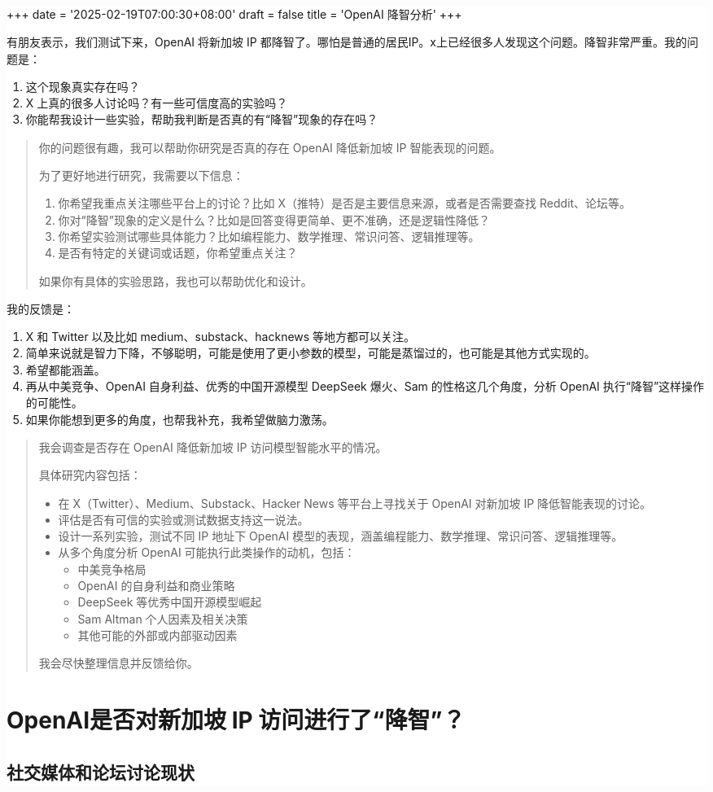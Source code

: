+++
date = '2025-02-19T07:00:30+08:00'
draft = false
title = 'OpenAI 降智分析'
+++

有朋友表示，我们测试下来，OpenAI 将新加坡 IP 都降智了。哪怕是普通的居民IP。x上已经很多人发现这个问题。降智非常严重。我的问题是：

1. 这个现象真实存在吗？
2. X 上真的很多人讨论吗？有一些可信度高的实验吗？
3. 你能帮我设计一些实验，帮助我判断是否真的有“降智”现象的存在吗？

> 你的问题很有趣，我可以帮助你研究是否真的存在 OpenAI 降低新加坡 IP 智能表现的问题。
> 
> 为了更好地进行研究，我需要以下信息：
> 
> 1. 你希望我重点关注哪些平台上的讨论？比如 X（推特）是否是主要信息来源，或者是否需要查找 Reddit、论坛等。
> 2. 你对“降智”现象的定义是什么？比如是回答变得更简单、更不准确，还是逻辑性降低？
> 3. 你希望实验测试哪些具体能力？比如编程能力、数学推理、常识问答、逻辑推理等。
> 4. 是否有特定的关键词或话题，你希望重点关注？
> 
> 如果你有具体的实验思路，我也可以帮助优化和设计。

我的反馈是：

1. X 和 Twitter 以及比如 medium、substack、hacknews 等地方都可以关注。
2. 简单来说就是智力下降，不够聪明，可能是使用了更小参数的模型，可能是蒸馏过的，也可能是其他方式实现的。
3. 希望都能涵盖。
4. 再从中美竞争、OpenAI 自身利益、优秀的中国开源模型 DeepSeek 爆火、Sam 的性格这几个角度，分析 OpenAI 执行“降智”这样操作的可能性。
5. 如果你能想到更多的角度，也帮我补充，我希望做脑力激荡。

> 我会调查是否存在 OpenAI 降低新加坡 IP 访问模型智能水平的情况。
> 
> 具体研究内容包括：
> 
> - 在 X（Twitter）、Medium、Substack、Hacker News 等平台上寻找关于 OpenAI 对新加坡 IP 降低智能表现的讨论。
> - 评估是否有可信的实验或测试数据支持这一说法。
> - 设计一系列实验，测试不同 IP 地址下 OpenAI 模型的表现，涵盖编程能力、数学推理、常识问答、逻辑推理等。
> - 从多个角度分析 OpenAI 可能执行此类操作的动机，包括：
>     - 中美竞争格局
>     - OpenAI 的自身利益和商业策略
>     - DeepSeek 等优秀中国开源模型崛起
>     - Sam Altman 个人因素及相关决策
>     - 其他可能的外部或内部驱动因素
> 
> 我会尽快整理信息并反馈给你。

# OpenAI是否对新加坡 IP 访问进行了“降智”？

## 社交媒体和论坛讨论现状
